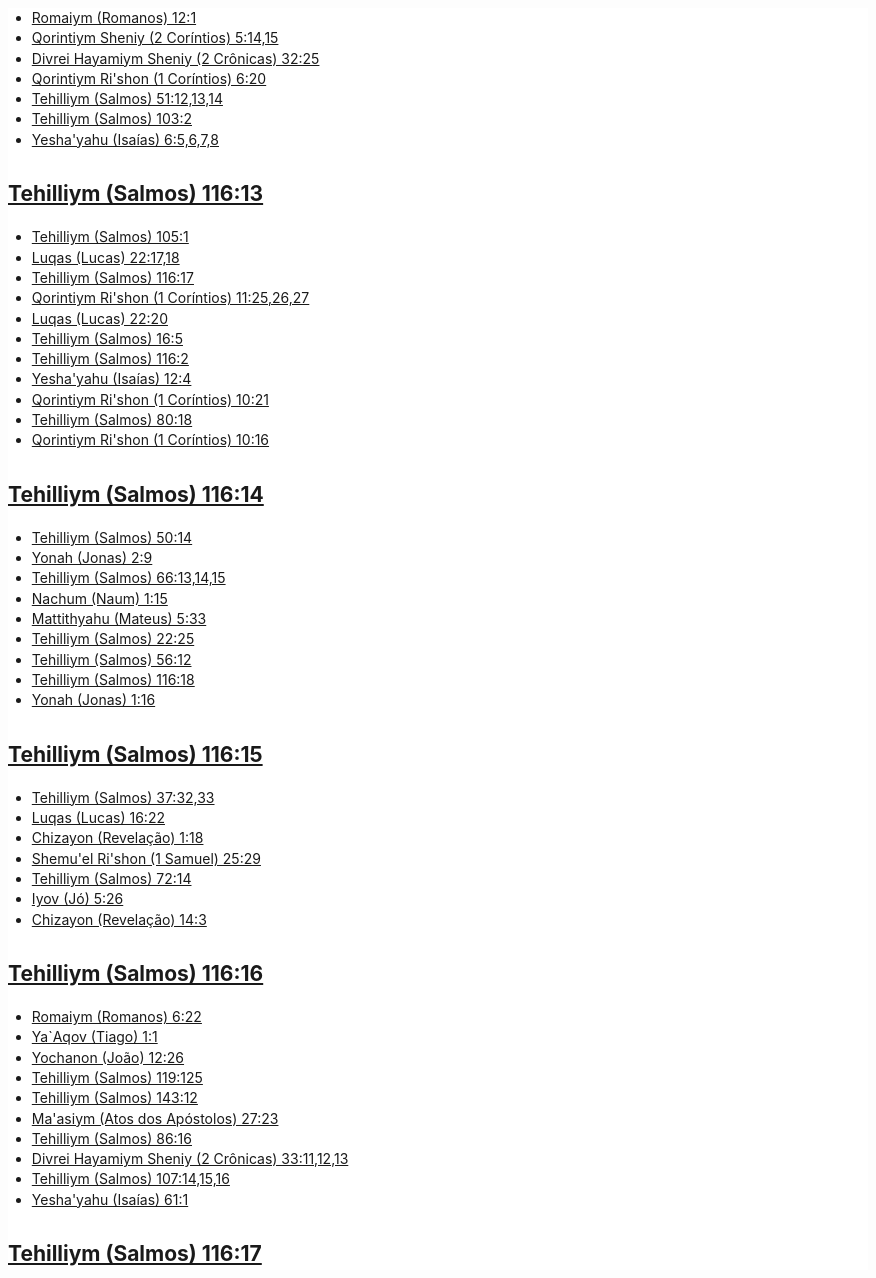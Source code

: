 - [Romaiym (Romanos) 12:1](https://bible.ozzuu.com/pt_yah/Rom/12#1)
- [Qorintiym Sheniy (2 Coríntios) 5:14,15](https://bible.ozzuu.com/pt_yah/2Co/5#14)
- [Divrei Hayamiym Sheniy (2 Crônicas) 32:25](https://bible.ozzuu.com/pt_yah/2Ch/32#25)
- [Qorintiym Ri'shon (1 Coríntios) 6:20](https://bible.ozzuu.com/pt_yah/1Co/6#20)
- [Tehilliym (Salmos) 51:12,13,14](https://bible.ozzuu.com/pt_yah/Psa/51#12)
- [Tehilliym (Salmos) 103:2](https://bible.ozzuu.com/pt_yah/Psa/103#2)
- [Yesha'yahu (Isaías) 6:5,6,7,8](https://bible.ozzuu.com/pt_yah/Isa/6#5)
<h2 id="13"><a href="https://bible.ozzuu.com/pt_yah/Psa/116#13" target="_blank">Tehilliym (Salmos) 116:13</a></h2>

- [Tehilliym (Salmos) 105:1](https://bible.ozzuu.com/pt_yah/Psa/105#1)
- [Luqas (Lucas) 22:17,18](https://bible.ozzuu.com/pt_yah/Luk/22#17)
- [Tehilliym (Salmos) 116:17](https://bible.ozzuu.com/pt_yah/Psa/116#17)
- [Qorintiym Ri'shon (1 Coríntios) 11:25,26,27](https://bible.ozzuu.com/pt_yah/1Co/11#25)
- [Luqas (Lucas) 22:20](https://bible.ozzuu.com/pt_yah/Luk/22#20)
- [Tehilliym (Salmos) 16:5](https://bible.ozzuu.com/pt_yah/Psa/16#5)
- [Tehilliym (Salmos) 116:2](https://bible.ozzuu.com/pt_yah/Psa/116#2)
- [Yesha'yahu (Isaías) 12:4](https://bible.ozzuu.com/pt_yah/Isa/12#4)
- [Qorintiym Ri'shon (1 Coríntios) 10:21](https://bible.ozzuu.com/pt_yah/1Co/10#21)
- [Tehilliym (Salmos) 80:18](https://bible.ozzuu.com/pt_yah/Psa/80#18)
- [Qorintiym Ri'shon (1 Coríntios) 10:16](https://bible.ozzuu.com/pt_yah/1Co/10#16)
<h2 id="14"><a href="https://bible.ozzuu.com/pt_yah/Psa/116#14" target="_blank">Tehilliym (Salmos) 116:14</a></h2>

- [Tehilliym (Salmos) 50:14](https://bible.ozzuu.com/pt_yah/Psa/50#14)
- [Yonah (Jonas) 2:9](https://bible.ozzuu.com/pt_yah/Jon/2#9)
- [Tehilliym (Salmos) 66:13,14,15](https://bible.ozzuu.com/pt_yah/Psa/66#13)
- [Nachum (Naum) 1:15](https://bible.ozzuu.com/pt_yah/Nah/1#15)
- [Mattithyahu (Mateus) 5:33](https://bible.ozzuu.com/pt_yah/Mat/5#33)
- [Tehilliym (Salmos) 22:25](https://bible.ozzuu.com/pt_yah/Psa/22#25)
- [Tehilliym (Salmos) 56:12](https://bible.ozzuu.com/pt_yah/Psa/56#12)
- [Tehilliym (Salmos) 116:18](https://bible.ozzuu.com/pt_yah/Psa/116#18)
- [Yonah (Jonas) 1:16](https://bible.ozzuu.com/pt_yah/Jon/1#16)
<h2 id="15"><a href="https://bible.ozzuu.com/pt_yah/Psa/116#15" target="_blank">Tehilliym (Salmos) 116:15</a></h2>

- [Tehilliym (Salmos) 37:32,33](https://bible.ozzuu.com/pt_yah/Psa/37#32)
- [Luqas (Lucas) 16:22](https://bible.ozzuu.com/pt_yah/Luk/16#22)
- [Chizayon (Revelação) 1:18](https://bible.ozzuu.com/pt_yah/Rev/1#18)
- [Shemu'el Ri'shon (1 Samuel) 25:29](https://bible.ozzuu.com/pt_yah/1Sm/25#29)
- [Tehilliym (Salmos) 72:14](https://bible.ozzuu.com/pt_yah/Psa/72#14)
- [Iyov (Jó) 5:26](https://bible.ozzuu.com/pt_yah/Job/5#26)
- [Chizayon (Revelação) 14:3](https://bible.ozzuu.com/pt_yah/Rev/14#3)
<h2 id="16"><a href="https://bible.ozzuu.com/pt_yah/Psa/116#16" target="_blank">Tehilliym (Salmos) 116:16</a></h2>

- [Romaiym (Romanos) 6:22](https://bible.ozzuu.com/pt_yah/Rom/6#22)
- [Ya`Aqov (Tiago) 1:1](https://bible.ozzuu.com/pt_yah/Jam/1#1)
- [Yochanon (João) 12:26](https://bible.ozzuu.com/pt_yah/Joh/12#26)
- [Tehilliym (Salmos) 119:125](https://bible.ozzuu.com/pt_yah/Psa/119#125)
- [Tehilliym (Salmos) 143:12](https://bible.ozzuu.com/pt_yah/Psa/143#12)
- [Ma'asiym (Atos dos Apóstolos) 27:23](https://bible.ozzuu.com/pt_yah/Act/27#23)
- [Tehilliym (Salmos) 86:16](https://bible.ozzuu.com/pt_yah/Psa/86#16)
- [Divrei Hayamiym Sheniy (2 Crônicas) 33:11,12,13](https://bible.ozzuu.com/pt_yah/2Ch/33#11)
- [Tehilliym (Salmos) 107:14,15,16](https://bible.ozzuu.com/pt_yah/Psa/107#14)
- [Yesha'yahu (Isaías) 61:1](https://bible.ozzuu.com/pt_yah/Isa/61#1)
<h2 id="17"><a href="https://bible.ozzuu.com/pt_yah/Psa/116#17" target="_blank">Tehilliym (Salmos) 116:17</a></h2>
